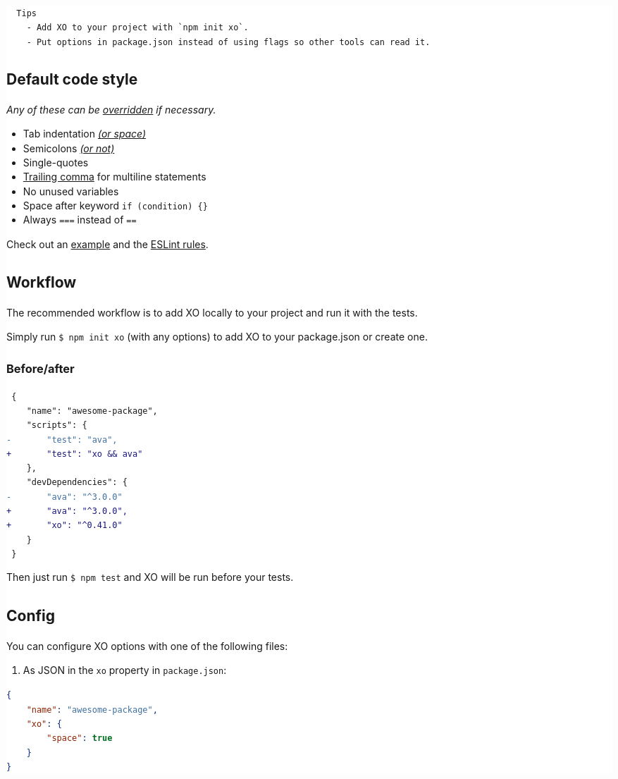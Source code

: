 ```
  Tips
    - Add XO to your project with `npm init xo`.
    - Put options in package.json instead of using flags so other tools can read it.
```

## Default code style

*Any of these can be [overridden](#rules) if necessary.*

- Tab indentation *[(or space)](#space)*
- Semicolons *[(or not)](#semicolon)*
- Single-quotes
- [Trailing comma](https://medium.com/@nikgraf/why-you-should-enforce-dangling-commas-for-multiline-statements-d034c98e36f8) for multiline statements
- No unused variables
- Space after keyword `if (condition) {}`
- Always `===` instead of `==`

Check out an [example](index.js) and the [ESLint rules](https://github.com/xojs/eslint-config-xo/blob/main/index.js).

## Workflow

The recommended workflow is to add XO locally to your project and run it with the tests.

Simply run `$ npm init xo` (with any options) to add XO to your package.json or create one.

### Before/after

```diff
 {
 	"name": "awesome-package",
 	"scripts": {
-		"test": "ava",
+		"test": "xo && ava"
 	},
 	"devDependencies": {
-		"ava": "^3.0.0"
+		"ava": "^3.0.0",
+		"xo": "^0.41.0"
 	}
 }
```

Then just run `$ npm test` and XO will be run before your tests.

## Config

You can configure XO options with one of the following files:

1. As JSON in the `xo` property in `package.json`:

```json
{
	"name": "awesome-package",
	"xo": {
		"space": true
	}
}
```
